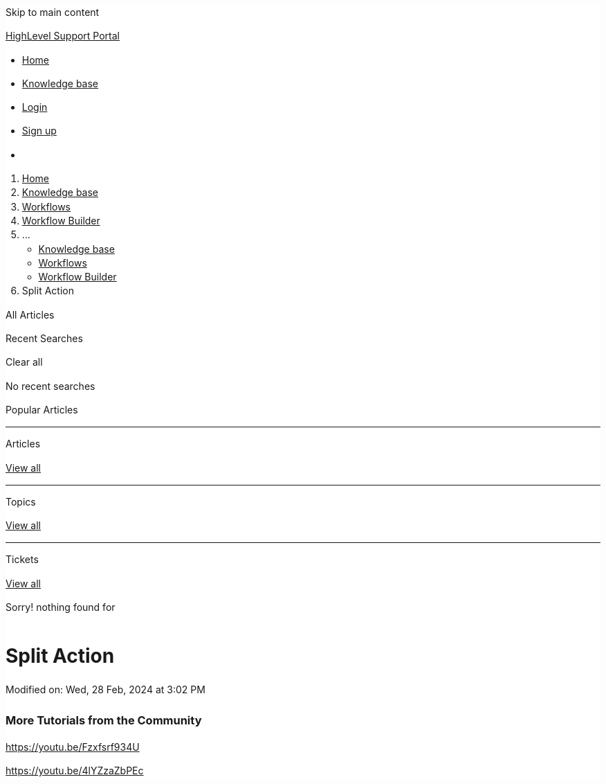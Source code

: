 Skip to main content

[ HighLevel Support Portal ](https://help.gohighlevel.com)

  * [ Home ](/support/home)
  * [ Knowledge base ](/support/solutions)

  * [Login](/support/login)
  * [Sign up](/support/signup)
  * 

  1. [Home](/support/home)
  2. [Knowledge base](/support/solutions)
  3. [Workflows](/support/solutions/48000455132)
  4. [Workflow Builder](/support/solutions/folders/48000678544)
  5. ... 
     * [Knowledge base](/support/solutions)
     * [Workflows](/support/solutions/48000455132)
     * [Workflow Builder](/support/solutions/folders/48000678544)
  6. Split Action

All  Articles 

Recent Searches

Clear all

No recent searches

Popular Articles

* * *

Articles

[View all](/support/search/solutions)

* * *

Topics

[View all](/support/search/topics)

* * *

Tickets

[View all](/support/search/tickets)

Sorry! nothing found for   

# Split Action

Modified on: Wed, 28 Feb, 2024 at 3:02 PM

### More Tutorials from the Community

<https://youtu.be/Fzxfsrf934U>

<https://youtu.be/4lYZzaZbPEc>
